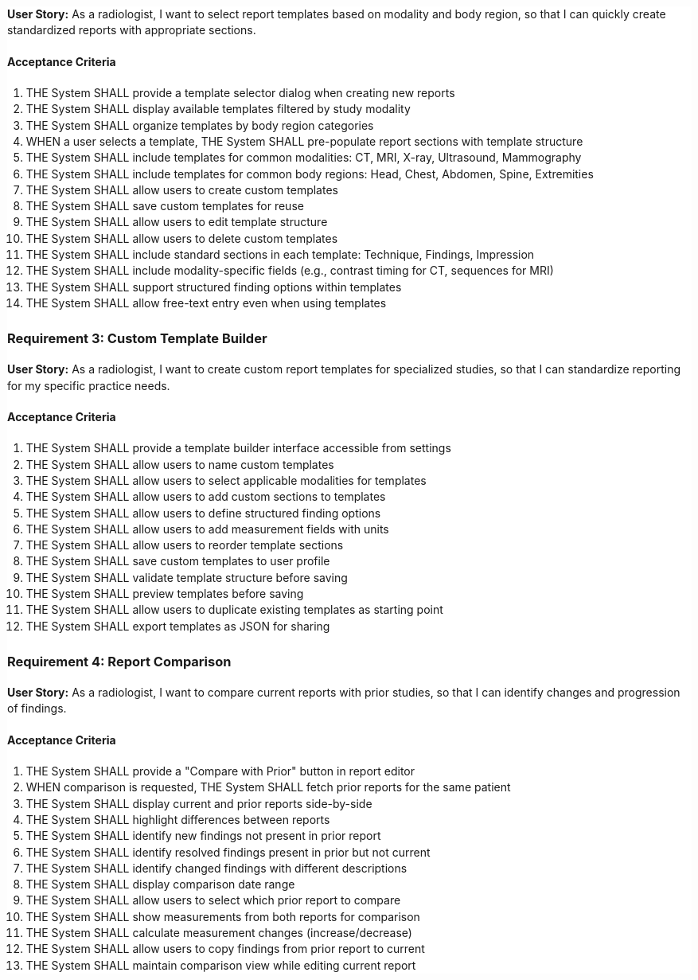 **User Story:** As a radiologist, I want to select report templates based on modality and body region, so that I can quickly create standardized reports with appropriate sections.

#### Acceptance Criteria

1. THE System SHALL provide a template selector dialog when creating new reports
2. THE System SHALL display available templates filtered by study modality
3. THE System SHALL organize templates by body region categories
4. WHEN a user selects a template, THE System SHALL pre-populate report sections with template structure
5. THE System SHALL include templates for common modalities: CT, MRI, X-ray, Ultrasound, Mammography
6. THE System SHALL include templates for common body regions: Head, Chest, Abdomen, Spine, Extremities
7. THE System SHALL allow users to create custom templates
8. THE System SHALL save custom templates for reuse
9. THE System SHALL allow users to edit template structure
10. THE System SHALL allow users to delete custom templates
11. THE System SHALL include standard sections in each template: Technique, Findings, Impression
12. THE System SHALL include modality-specific fields (e.g., contrast timing for CT, sequences for MRI)
13. THE System SHALL support structured finding options within templates
14. THE System SHALL allow free-text entry even when using templates

### Requirement 3: Custom Template Builder

**User Story:** As a radiologist, I want to create custom report templates for specialized studies, so that I can standardize reporting for my specific practice needs.

#### Acceptance Criteria

1. THE System SHALL provide a template builder interface accessible from settings
2. THE System SHALL allow users to name custom templates
3. THE System SHALL allow users to select applicable modalities for templates
4. THE System SHALL allow users to add custom sections to templates
5. THE System SHALL allow users to define structured finding options
6. THE System SHALL allow users to add measurement fields with units
7. THE System SHALL allow users to reorder template sections
8. THE System SHALL save custom templates to user profile
9. THE System SHALL validate template structure before saving
10. THE System SHALL preview templates before saving
11. THE System SHALL allow users to duplicate existing templates as starting point
12. THE System SHALL export templates as JSON for sharing

### Requirement 4: Report Comparison

**User Story:** As a radiologist, I want to compare current reports with prior studies, so that I can identify changes and progression of findings.

#### Acceptance Criteria

1. THE System SHALL provide a "Compare with Prior" button in report editor
2. WHEN comparison is requested, THE System SHALL fetch prior reports for the same patient
3. THE System SHALL display current and prior reports side-by-side
4. THE System SHALL highlight differences between reports
5. THE System SHALL identify new findings not present in prior report
6. THE System SHALL identify resolved findings present in prior but not current
7. THE System SHALL identify changed findings with different descriptions
8. THE System SHALL display comparison date range
9. THE System SHALL allow users to select which prior report to compare
10. THE System SHALL show measurements from both reports for comparison
11. THE System SHALL calculate measurement changes (increase/decrease)
12. THE System SHALL allow users to copy findings from prior report to current
13. THE System SHALL maintain comparison view while editing current report
